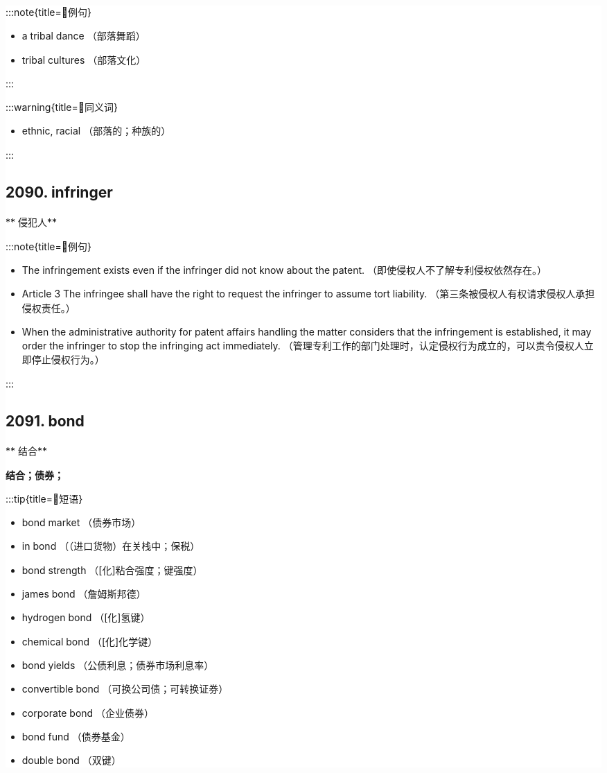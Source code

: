 :::note{title=🎤例句}

- a tribal dance （部落舞蹈）

- tribal cultures （部落文化）

:::

:::warning{title=🤔同义词}

- ethnic, racial （部落的；种族的）

:::


## 2090. infringer

** 侵犯人**

:::note{title=🎤例句}

- The infringement exists even if the infringer did not know about the patent. （即使侵权人不了解专利侵权依然存在。）

- Article 3 The infringee shall have the right to request the infringer to assume tort liability. （第三条被侵权人有权请求侵权人承担侵权责任。）

- When the administrative authority for patent affairs handling the matter considers that the infringement is established, it may order the infringer to stop the infringing act immediately. （管理专利工作的部门处理时，认定侵权行为成立的，可以责令侵权人立即停止侵权行为。）

:::

## 2091. bond

**  结合**

**结合；债券；**

:::tip{title=🤩短语}

- bond market （债券市场）

- in bond （（进口货物）在关栈中；保税）

- bond strength （[化]粘合强度；键强度）

- james bond （詹姆斯邦德）

- hydrogen bond （[化]氢键）

- chemical bond （[化]化学键）

- bond yields （公债利息；债券市场利息率）

- convertible bond （可换公司债；可转换证券）

- corporate bond （企业债券）

- bond fund （债券基金）

- double bond （双键）
